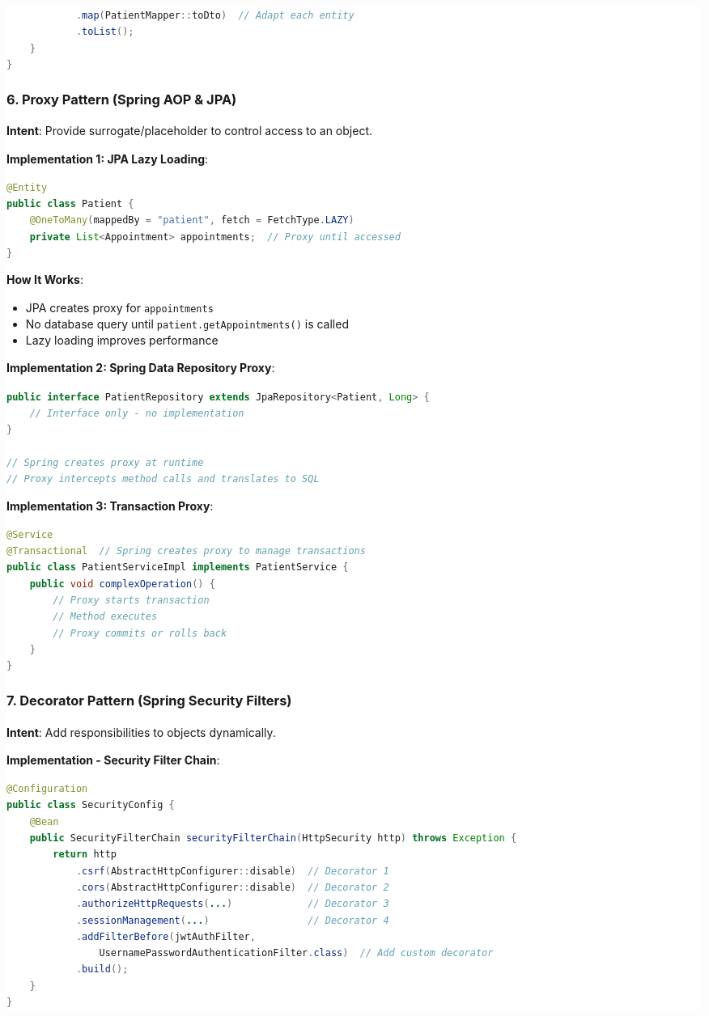 ```java
            .map(PatientMapper::toDto)  // Adapt each entity
            .toList();
    }
}
```

### 6. Proxy Pattern (Spring AOP & JPA)

**Intent**: Provide surrogate/placeholder to control access to an object.

**Implementation 1: JPA Lazy Loading**:
```java
@Entity
public class Patient {
    @OneToMany(mappedBy = "patient", fetch = FetchType.LAZY)
    private List<Appointment> appointments;  // Proxy until accessed
}
```

**How It Works**:
- JPA creates proxy for `appointments`
- No database query until `patient.getAppointments()` is called
- Lazy loading improves performance

**Implementation 2: Spring Data Repository Proxy**:
```java
public interface PatientRepository extends JpaRepository<Patient, Long> {
    // Interface only - no implementation
}

// Spring creates proxy at runtime
// Proxy intercepts method calls and translates to SQL
```

**Implementation 3: Transaction Proxy**:
```java
@Service
@Transactional  // Spring creates proxy to manage transactions
public class PatientServiceImpl implements PatientService {
    public void complexOperation() {
        // Proxy starts transaction
        // Method executes
        // Proxy commits or rolls back
    }
}
```

### 7. Decorator Pattern (Spring Security Filters)

**Intent**: Add responsibilities to objects dynamically.

**Implementation - Security Filter Chain**:
```java
@Configuration
public class SecurityConfig {
    @Bean
    public SecurityFilterChain securityFilterChain(HttpSecurity http) throws Exception {
        return http
            .csrf(AbstractHttpConfigurer::disable)  // Decorator 1
            .cors(AbstractHttpConfigurer::disable)  // Decorator 2
            .authorizeHttpRequests(...)             // Decorator 3
            .sessionManagement(...)                 // Decorator 4
            .addFilterBefore(jwtAuthFilter, 
                UsernamePasswordAuthenticationFilter.class)  // Add custom decorator
            .build();
    }
}
```